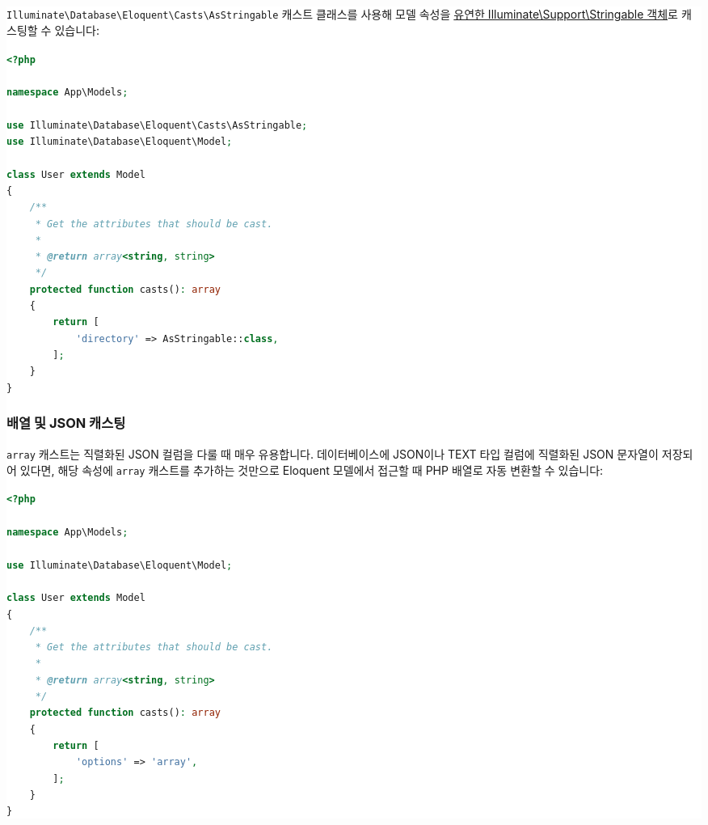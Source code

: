 `Illuminate\Database\Eloquent\Casts\AsStringable` 캐스트 클래스를 사용해 모델 속성을 [유연한 Illuminate\Support\Stringable 객체](/docs/strings#fluent-strings-method-list)로 캐스팅할 수 있습니다:

```php
<?php

namespace App\Models;

use Illuminate\Database\Eloquent\Casts\AsStringable;
use Illuminate\Database\Eloquent\Model;

class User extends Model
{
    /**
     * Get the attributes that should be cast.
     *
     * @return array<string, string>
     */
    protected function casts(): array
    {
        return [
            'directory' => AsStringable::class,
        ];
    }
}
```

<a name="array-and-json-casting"></a>
### 배열 및 JSON 캐스팅

`array` 캐스트는 직렬화된 JSON 컬럼을 다룰 때 매우 유용합니다. 데이터베이스에 JSON이나 TEXT 타입 컬럼에 직렬화된 JSON 문자열이 저장되어 있다면, 해당 속성에 `array` 캐스트를 추가하는 것만으로 Eloquent 모델에서 접근할 때 PHP 배열로 자동 변환할 수 있습니다:

```php
<?php

namespace App\Models;

use Illuminate\Database\Eloquent\Model;

class User extends Model
{
    /**
     * Get the attributes that should be cast.
     *
     * @return array<string, string>
     */
    protected function casts(): array
    {
        return [
            'options' => 'array',
        ];
    }
}
```
